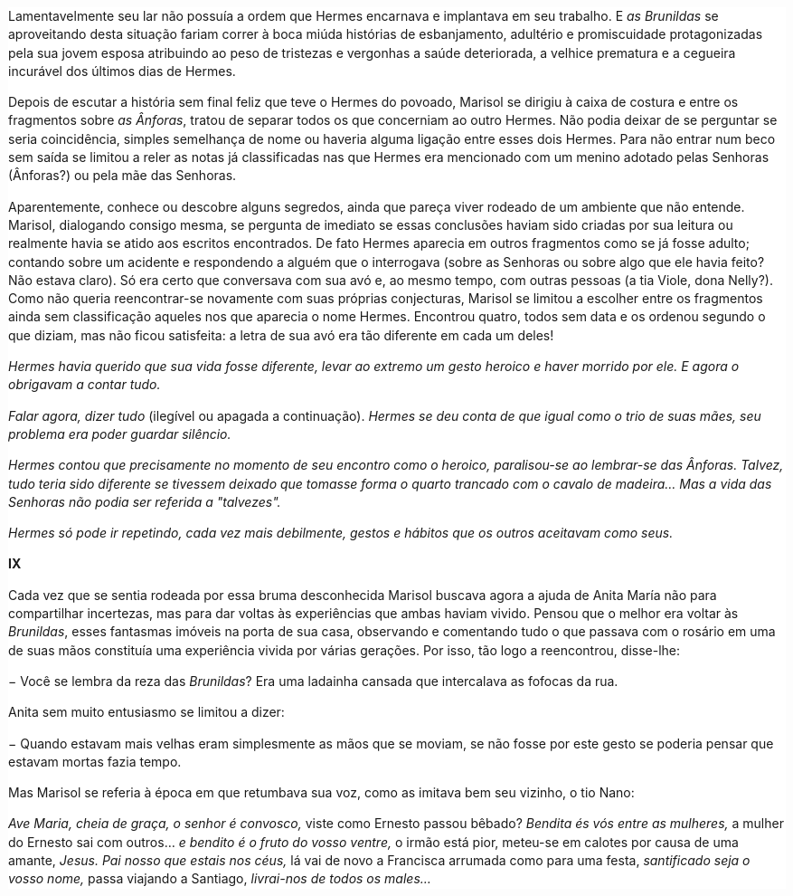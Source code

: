 Lamentavelmente seu lar não possuía a ordem que Hermes encarnava e implantava em seu trabalho. E _as Brunildas_ se aproveitando desta situação fariam correr à boca miúda histórias de esbanjamento, adultério e promiscuidade protagonizadas pela sua jovem esposa atribuindo ao peso de tristezas e vergonhas a saúde deteriorada, a velhice prematura e a cegueira incurável dos últimos dias de Hermes.

Depois de escutar a história sem final feliz que teve o Hermes do povoado, Marisol se dirigiu à caixa de costura e entre os fragmentos sobre _as Ânforas_, tratou de separar todos os que concerniam ao outro Hermes. Não podia deixar de se perguntar se seria coincidência, simples semelhança de nome ou haveria alguma ligação entre esses dois Hermes. Para não entrar num beco sem saída se limitou a reler as notas já classificadas nas que Hermes era mencionado com um menino adotado pelas Senhoras (Ânforas?) ou pela mãe das Senhoras.

Aparentemente, conhece ou descobre alguns segredos, ainda que pareça viver rodeado de um ambiente que não entende. Marisol, dialogando consigo mesma, se pergunta de imediato se essas conclusões haviam sido criadas por sua leitura ou realmente havia se atido aos escritos encontrados. De fato Hermes aparecia em outros fragmentos como se já fosse adulto; contando sobre um acidente e respondendo a alguém que o interrogava (sobre as Senhoras ou sobre algo que ele havia feito? Não estava claro). Só era certo que conversava com sua avó e, ao mesmo tempo, com outras pessoas (a tia Viole, dona Nelly?). Como não queria reencontrar-se novamente com suas próprias conjecturas, Marisol se limitou a escolher entre os fragmentos ainda sem classificação aqueles nos que aparecia o nome Hermes. Encontrou quatro, todos sem data e os ordenou segundo o que diziam, mas não ficou satisfeita: a letra de sua avó era tão diferente em cada um deles!

_Hermes havia querido que sua vida fosse diferente, levar ao extremo um gesto heroico e haver morrido por ele. E agora o obrigavam a contar tudo._

_Falar agora, dizer tudo_ (ilegível ou apagada a continuação). _Hermes se deu conta de que igual como o trio de suas mães, seu problema era poder guardar silêncio._

_Hermes contou que precisamente no momento de seu encontro como o heroico, paralisou-se ao lembrar-se das Ânforas. Talvez, tudo teria sido diferente se tivessem deixado que tomasse forma o quarto trancado com o cavalo de madeira… Mas a vida das Senhoras não podia ser referida a &quot;talvezes&quot;._

_Hermes só pode ir repetindo, cada vez mais debilmente, gestos e hábitos que os outros aceitavam como seus._

**IX**

Cada vez que se sentia rodeada por essa bruma desconhecida Marisol buscava agora a ajuda de Anita María não para compartilhar incertezas, mas para dar voltas às experiências que ambas haviam vivido. Pensou que o melhor era voltar às _Brunildas_, esses fantasmas imóveis na porta de sua casa, observando e comentando tudo o que passava com o rosário em uma de suas mãos constituía uma experiência vivida por várias gerações. Por isso, tão logo a reencontrou, disse-lhe:

− Você se lembra da reza das _Brunildas_? Era uma ladainha cansada que intercalava as fofocas da rua.

Anita sem muito entusiasmo se limitou a dizer:

− Quando estavam mais velhas eram simplesmente as mãos que se moviam, se não fosse por este gesto se poderia pensar que estavam mortas fazia tempo.

Mas Marisol se referia à época em que retumbava sua voz, como as imitava bem seu vizinho, o tio Nano:

_Ave Maria, cheia de graça, o senhor é convosco,_ viste como Ernesto passou bêbado? _Bendita és vós entre as mulheres,_ a mulher do Ernesto sai com outros… _e bendito é o fruto do vosso ventre,_ o irmão está pior, meteu-se em calotes por causa de uma amante, _Jesus. Pai nosso que estais nos céus,_ lá vai de novo a Francisca arrumada como para uma festa, _santificado seja o vosso nome,_ passa viajando a Santiago, _livrai-nos de todos os males…_
